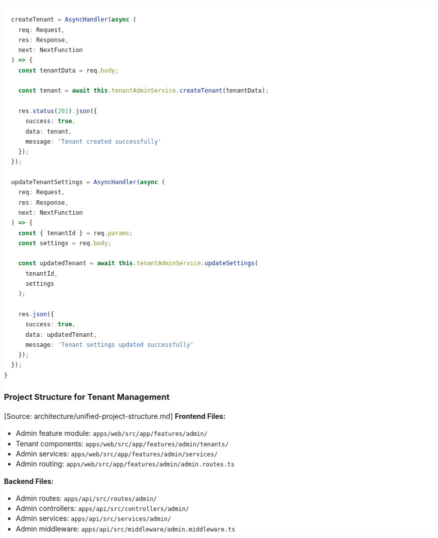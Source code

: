 ```typescript

  createTenant = AsyncHandler(async (
    req: Request,
    res: Response,
    next: NextFunction
  ) => {
    const tenantData = req.body;

    const tenant = await this.tenantAdminService.createTenant(tenantData);

    res.status(201).json({
      success: true,
      data: tenant,
      message: 'Tenant created successfully'
    });
  });

  updateTenantSettings = AsyncHandler(async (
    req: Request,
    res: Response,
    next: NextFunction
  ) => {
    const { tenantId } = req.params;
    const settings = req.body;

    const updatedTenant = await this.tenantAdminService.updateSettings(
      tenantId,
      settings
    );

    res.json({
      success: true,
      data: updatedTenant,
      message: 'Tenant settings updated successfully'
    });
  });
}
```

### Project Structure for Tenant Management
[Source: architecture/unified-project-structure.md]
**Frontend Files:**
- Admin feature module: `apps/web/src/app/features/admin/`
- Tenant components: `apps/web/src/app/features/admin/tenants/`
- Admin services: `apps/web/src/app/features/admin/services/`
- Admin routing: `apps/web/src/app/features/admin/admin.routes.ts`

**Backend Files:**
- Admin routes: `apps/api/src/routes/admin/`
- Admin controllers: `apps/api/src/controllers/admin/`
- Admin services: `apps/api/src/services/admin/`
- Admin middleware: `apps/api/src/middleware/admin.middleware.ts`
